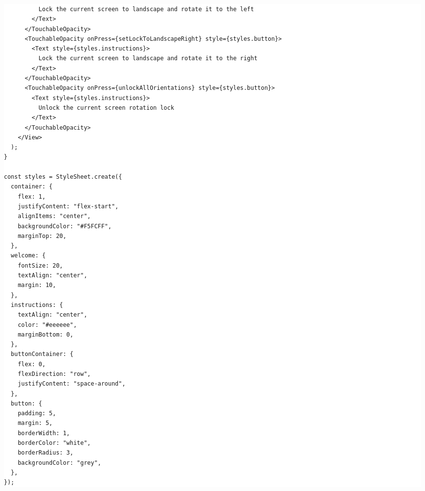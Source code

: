 ```tsx
          Lock the current screen to landscape and rotate it to the left
        </Text>
      </TouchableOpacity>
      <TouchableOpacity onPress={setLockToLandscapeRight} style={styles.button}>
        <Text style={styles.instructions}>
          Lock the current screen to landscape and rotate it to the right
        </Text>
      </TouchableOpacity>
      <TouchableOpacity onPress={unlockAllOrientations} style={styles.button}>
        <Text style={styles.instructions}>
          Unlock the current screen rotation lock
        </Text>
      </TouchableOpacity>
    </View>
  );
}

const styles = StyleSheet.create({
  container: {
    flex: 1,
    justifyContent: "flex-start",
    alignItems: "center",
    backgroundColor: "#F5FCFF",
    marginTop: 20,
  },
  welcome: {
    fontSize: 20,
    textAlign: "center",
    margin: 10,
  },
  instructions: {
    textAlign: "center",
    color: "#eeeeee",
    marginBottom: 0,
  },
  buttonContainer: {
    flex: 0,
    flexDirection: "row",
    justifyContent: "space-around",
  },
  button: {
    padding: 5,
    margin: 5,
    borderWidth: 1,
    borderColor: "white",
    borderRadius: 3,
    backgroundColor: "grey",
  },
});
```
